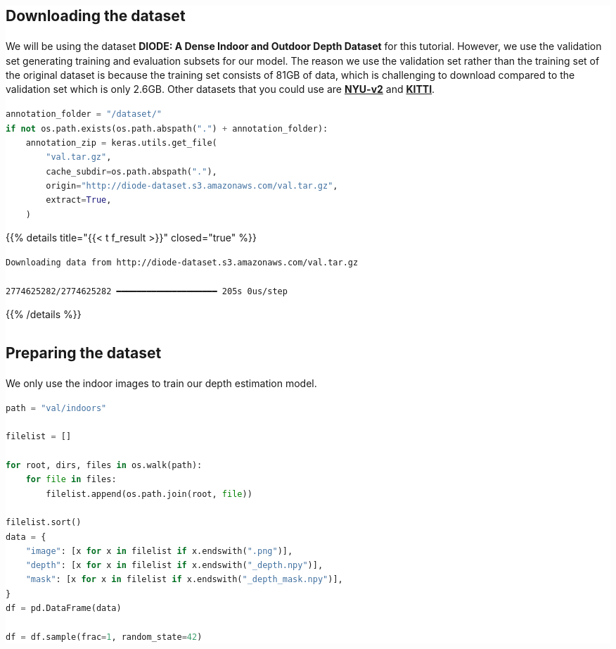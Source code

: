 ## Downloading the dataset

We will be using the dataset **DIODE: A Dense Indoor and Outdoor Depth Dataset** for this tutorial. However, we use the validation set generating training and evaluation subsets for our model. The reason we use the validation set rather than the training set of the original dataset is because the training set consists of 81GB of data, which is challenging to download compared to the validation set which is only 2.6GB. Other datasets that you could use are **[NYU-v2](https://cs.nyu.edu/~silberman/datasets/nyu_depth_v2.html)** and **[KITTI](http://www.cvlibs.net/datasets/kitti/)**.

```python
annotation_folder = "/dataset/"
if not os.path.exists(os.path.abspath(".") + annotation_folder):
    annotation_zip = keras.utils.get_file(
        "val.tar.gz",
        cache_subdir=os.path.abspath("."),
        origin="http://diode-dataset.s3.amazonaws.com/val.tar.gz",
        extract=True,
    )
```

{{% details title="{{< t f_result >}}" closed="true" %}}

```plain
Downloading data from http://diode-dataset.s3.amazonaws.com/val.tar.gz

2774625282/2774625282 ━━━━━━━━━━━━━━━━━━━━ 205s 0us/step
```

{{% /details %}}

## Preparing the dataset

We only use the indoor images to train our depth estimation model.

```python
path = "val/indoors"

filelist = []

for root, dirs, files in os.walk(path):
    for file in files:
        filelist.append(os.path.join(root, file))

filelist.sort()
data = {
    "image": [x for x in filelist if x.endswith(".png")],
    "depth": [x for x in filelist if x.endswith("_depth.npy")],
    "mask": [x for x in filelist if x.endswith("_depth_mask.npy")],
}
df = pd.DataFrame(data)

df = df.sample(frac=1, random_state=42)
```

